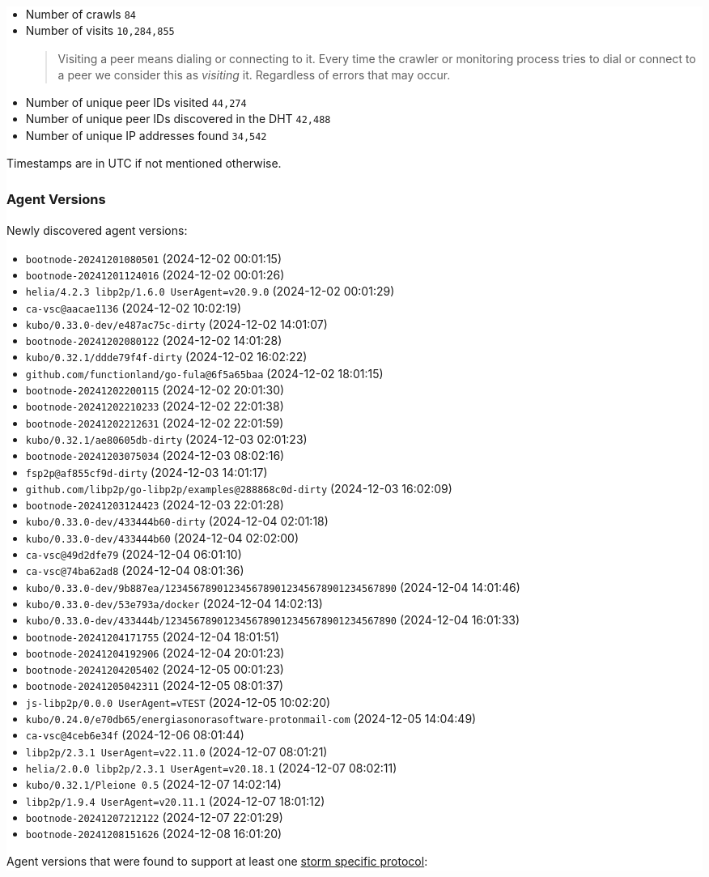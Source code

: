 - Number of crawls `84`
- Number of visits `10,284,855`
  > Visiting a peer means dialing or connecting to it. Every time the crawler or monitoring process tries to dial or connect to a peer we consider this as _visiting_ it. Regardless of errors that may occur.
- Number of unique peer IDs visited `44,274`
- Number of unique peer IDs discovered in the DHT `42,488`
- Number of unique IP addresses found `34,542`

Timestamps are in UTC if not mentioned otherwise.

### Agent Versions

Newly discovered agent versions:

- `bootnode-20241201080501` (2024-12-02 00:01:15)
- `bootnode-20241201124016` (2024-12-02 00:01:26)
- `helia/4.2.3 libp2p/1.6.0 UserAgent=v20.9.0` (2024-12-02 00:01:29)
- `ca-vsc@aacae1136` (2024-12-02 10:02:19)
- `kubo/0.33.0-dev/e487ac75c-dirty` (2024-12-02 14:01:07)
- `bootnode-20241202080122` (2024-12-02 14:01:28)
- `kubo/0.32.1/ddde79f4f-dirty` (2024-12-02 16:02:22)
- `github.com/functionland/go-fula@6f5a65baa` (2024-12-02 18:01:15)
- `bootnode-20241202200115` (2024-12-02 20:01:30)
- `bootnode-20241202210233` (2024-12-02 22:01:38)
- `bootnode-20241202212631` (2024-12-02 22:01:59)
- `kubo/0.32.1/ae80605db-dirty` (2024-12-03 02:01:23)
- `bootnode-20241203075034` (2024-12-03 08:02:16)
- `fsp2p@af855cf9d-dirty` (2024-12-03 14:01:17)
- `github.com/libp2p/go-libp2p/examples@288868c0d-dirty` (2024-12-03 16:02:09)
- `bootnode-20241203124423` (2024-12-03 22:01:28)
- `kubo/0.33.0-dev/433444b60-dirty` (2024-12-04 02:01:18)
- `kubo/0.33.0-dev/433444b60` (2024-12-04 02:02:00)
- `ca-vsc@49d2dfe79` (2024-12-04 06:01:10)
- `ca-vsc@74ba62ad8` (2024-12-04 08:01:36)
- `kubo/0.33.0-dev/9b887ea/1234567890123456789012345678901234567890` (2024-12-04 14:01:46)
- `kubo/0.33.0-dev/53e793a/docker` (2024-12-04 14:02:13)
- `kubo/0.33.0-dev/433444b/1234567890123456789012345678901234567890` (2024-12-04 16:01:33)
- `bootnode-20241204171755` (2024-12-04 18:01:51)
- `bootnode-20241204192906` (2024-12-04 20:01:23)
- `bootnode-20241204205402` (2024-12-05 00:01:23)
- `bootnode-20241205042311` (2024-12-05 08:01:37)
- `js-libp2p/0.0.0 UserAgent=vTEST` (2024-12-05 10:02:20)
- `kubo/0.24.0/e70db65/energiasonorasoftware-protonmail-com` (2024-12-05 14:04:49)
- `ca-vsc@4ceb6e34f` (2024-12-06 08:01:44)
- `libp2p/2.3.1 UserAgent=v22.11.0` (2024-12-07 08:01:21)
- `helia/2.0.0 libp2p/2.3.1 UserAgent=v20.18.1` (2024-12-07 08:02:11)
- `kubo/0.32.1/Pleione 0.5` (2024-12-07 14:02:14)
- `libp2p/1.9.4 UserAgent=v20.11.1` (2024-12-07 18:01:12)
- `bootnode-20241207212122` (2024-12-07 22:01:29)
- `bootnode-20241208151626` (2024-12-08 16:01:20)

Agent versions that were found to support at least one [storm specific protocol](#storm-specific-protocols):
